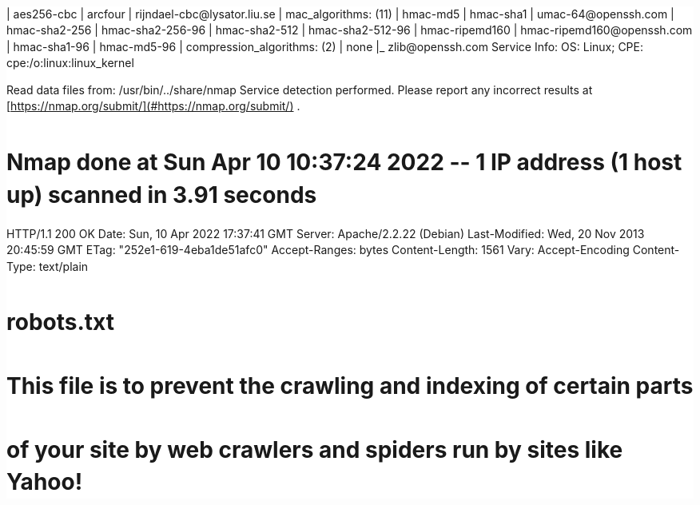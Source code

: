 |       aes256\-cbc
|       arcfour
|       rijndael\-cbc@lysator\.liu\.se
|   mac\_algorithms: \(11\)
|       hmac\-md5
|       hmac\-sha1
|       umac\-64@openssh\.com
|       hmac\-sha2\-256
|       hmac\-sha2\-256\-96
|       hmac\-sha2\-512
|       hmac\-sha2\-512\-96
|       hmac\-ripemd160
|       hmac\-ripemd160@openssh\.com
|       hmac\-sha1\-96
|       hmac\-md5\-96
|   compression\_algorithms: \(2\)
|       none
|\_      zlib@openssh\.com
Service Info: OS: Linux; CPE: cpe:/o:linux:linux\_kernel

Read data files from: /usr/bin/\.\./share/nmap
Service detection performed\. Please report any incorrect results at [https://nmap.org/submit/](#https://nmap.org/submit/)
\.
# Nmap done at Sun Apr 10 10:37:24 2022 \-\- 1 IP address \(1 host up\) scanned in 3\.91 seconds
HTTP/1\.1 200 OK
Date: Sun, 10 Apr 2022 17:37:41 GMT
Server: Apache/2\.2\.22 \(Debian\)
Last\-Modified: Wed, 20 Nov 2013 20:45:59 GMT
ETag: "252e1\-619\-4eba1de51afc0"
Accept\-Ranges: bytes
Content\-Length: 1561
Vary: Accept\-Encoding
Content\-Type: text/plain

#
# robots\.txt
#
# This file is to prevent the crawling and indexing of certain parts
# of your site by web crawlers and spiders run by sites like Yahoo\!
